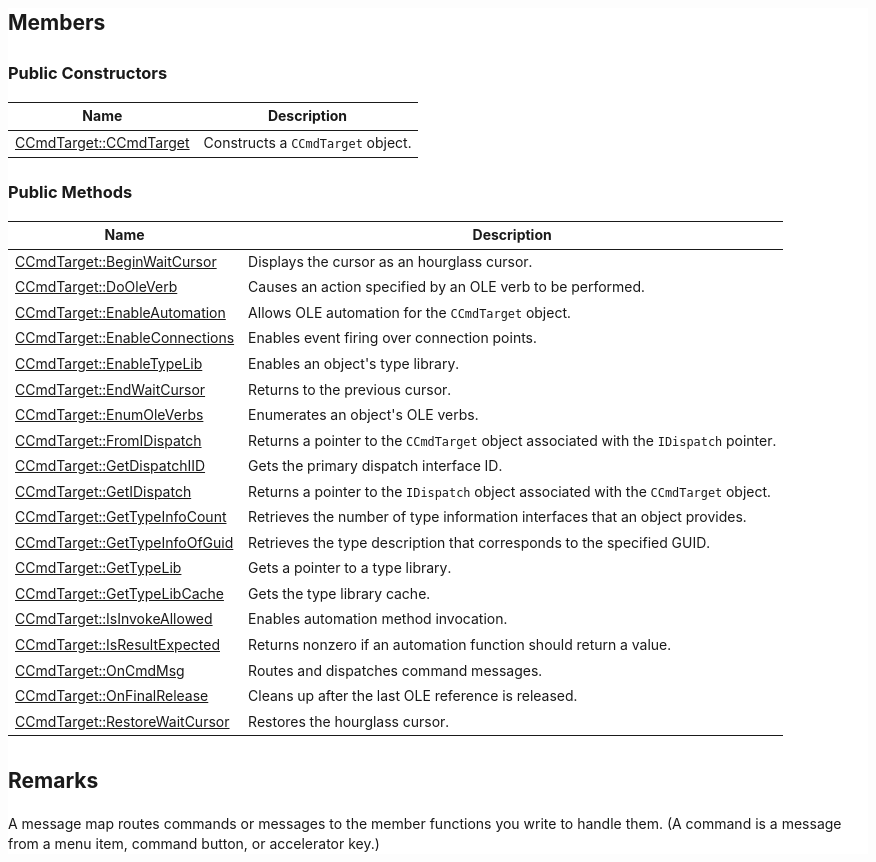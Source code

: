 ## Members  
  
### Public Constructors  
  
|Name|Description|  
|----------|-----------------|  
|[CCmdTarget::CCmdTarget](#ccmdtarget__ccmdtarget)|Constructs a `CCmdTarget` object.|  
  
### Public Methods  
  
|Name|Description|  
|----------|-----------------|  
|[CCmdTarget::BeginWaitCursor](#ccmdtarget__beginwaitcursor)|Displays the cursor as an hourglass cursor.|  
|[CCmdTarget::DoOleVerb](#ccmdtarget__dooleverb)|Causes an action specified by an OLE verb to be performed.|  
|[CCmdTarget::EnableAutomation](#ccmdtarget__enableautomation)|Allows OLE automation for the `CCmdTarget` object.|  
|[CCmdTarget::EnableConnections](#ccmdtarget__enableconnections)|Enables event firing over connection points.|  
|[CCmdTarget::EnableTypeLib](#ccmdtarget__enabletypelib)|Enables an object's type library.|  
|[CCmdTarget::EndWaitCursor](#ccmdtarget__endwaitcursor)|Returns to the previous cursor.|  
|[CCmdTarget::EnumOleVerbs](#ccmdtarget__enumoleverbs)|Enumerates an object's OLE verbs.|  
|[CCmdTarget::FromIDispatch](#ccmdtarget__fromidispatch)|Returns a pointer to the `CCmdTarget` object associated with the `IDispatch` pointer.|  
|[CCmdTarget::GetDispatchIID](#ccmdtarget__getdispatchiid)|Gets the primary dispatch interface ID.|  
|[CCmdTarget::GetIDispatch](#ccmdtarget__getidispatch)|Returns a pointer to the `IDispatch` object associated with the `CCmdTarget` object.|  
|[CCmdTarget::GetTypeInfoCount](#ccmdtarget__gettypeinfocount)|Retrieves the number of type information interfaces that an object provides.|  
|[CCmdTarget::GetTypeInfoOfGuid](#ccmdtarget__gettypeinfoofguid)|Retrieves the type description that corresponds to the specified GUID.|  
|[CCmdTarget::GetTypeLib](#ccmdtarget__gettypelib)|Gets a pointer to a type library.|  
|[CCmdTarget::GetTypeLibCache](#ccmdtarget__gettypelibcache)|Gets the type library cache.|  
|[CCmdTarget::IsInvokeAllowed](#ccmdtarget__isinvokeallowed)|Enables automation method invocation.|  
|[CCmdTarget::IsResultExpected](#ccmdtarget__isresultexpected)|Returns nonzero if an automation function should return a value.|  
|[CCmdTarget::OnCmdMsg](#ccmdtarget__oncmdmsg)|Routes and dispatches command messages.|  
|[CCmdTarget::OnFinalRelease](#ccmdtarget__onfinalrelease)|Cleans up after the last OLE reference is released.|  
|[CCmdTarget::RestoreWaitCursor](#ccmdtarget__restorewaitcursor)|Restores the hourglass cursor.|  
  
## Remarks  
 A message map routes commands or messages to the member functions you write to handle them. (A command is a message from a menu item, command button, or accelerator key.)  
  